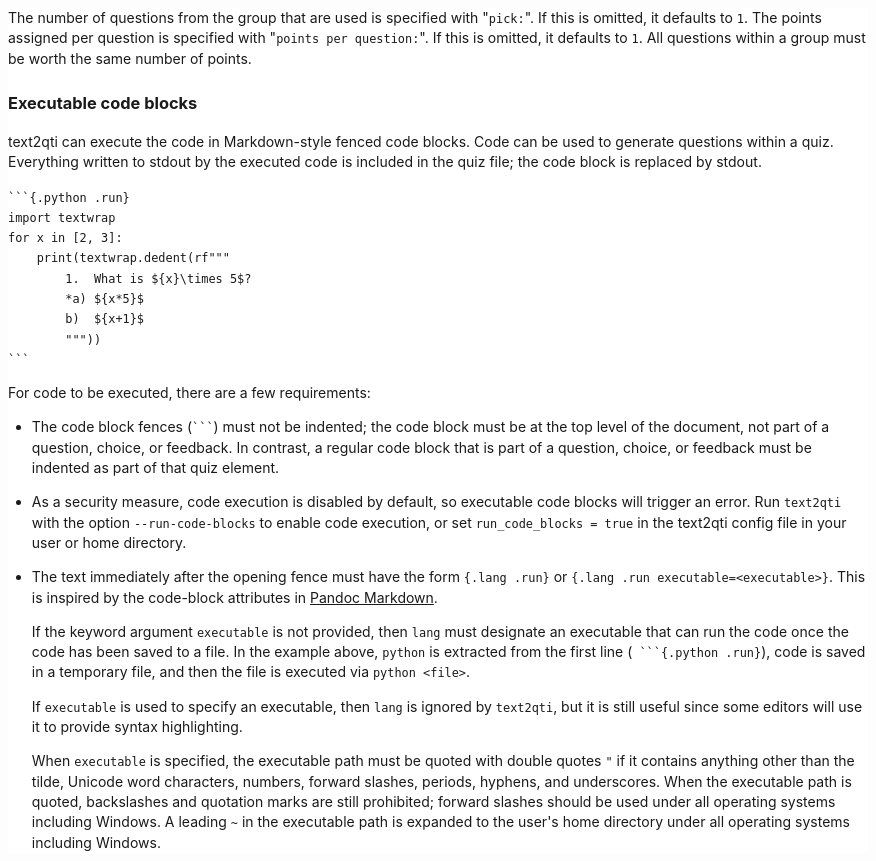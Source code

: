 The number of questions from the group that are used is specified with
"`pick:`".  If this is omitted, it defaults to `1`.  The points assigned per
question is specified with "`points per question:`".  If this is omitted, it
defaults to `1`.  All questions within a group must be worth the same number
of points.


### Executable code blocks

text2qti can execute the code in Markdown-style fenced code blocks.  Code can
be used to generate questions within a quiz.  Everything written to stdout by
the executed code is included in the quiz file; the code block is replaced by
stdout.

``````
```{.python .run}
import textwrap
for x in [2, 3]:
    print(textwrap.dedent(rf"""
        1.  What is ${x}\times 5$?
        *a) ${x*5}$
        b)  ${x+1}$
        """))
```
``````


For code to be executed, there are a few requirements:

* The code block fences (` ``` `) must not be indented; the code block must be
  at the top level of the document, not part of a question, choice, or
  feedback.  In contrast, a regular code block that is part of a question,
  choice, or feedback must be indented as part of that quiz element.

* As a security measure, code execution is disabled by default, so executable
  code blocks will trigger an error.  Run `text2qti` with the option
  `--run-code-blocks` to enable code execution, or set `run_code_blocks =
  true` in the text2qti config file in your user or home directory.

* The text immediately after the opening fence must have the form
  `{.lang .run}` or `{.lang .run executable=<executable>}`.  This is inspired
  by the code-block attributes in
  [Pandoc Markdown](https://pandoc.org/MANUAL.html).

  If the keyword argument `executable` is not provided, then `lang` must
  designate an executable that can run the code once the code has been saved
  to a file.  In the example above, `python` is extracted from the first line
  (` ```{.python .run}`),  code is saved in a temporary file, and then the
  file is executed via `python <file>`.

  If `executable` is used to specify an executable, then `lang` is ignored by
  `text2qti`, but it is still useful since some editors will use it to provide
  syntax highlighting.

  When `executable` is specified, the executable path must be quoted with
  double quotes `"` if it contains anything other than the tilde, Unicode word
  characters, numbers, forward slashes, periods, hyphens, and underscores.
  When the executable path is quoted, backslashes and quotation marks are
  still prohibited; forward slashes should be used under all operating systems
  including Windows.  A leading `~` in the executable path is expanded to the
  user's home directory under all operating systems including Windows.


  [^1]: Footnote text.